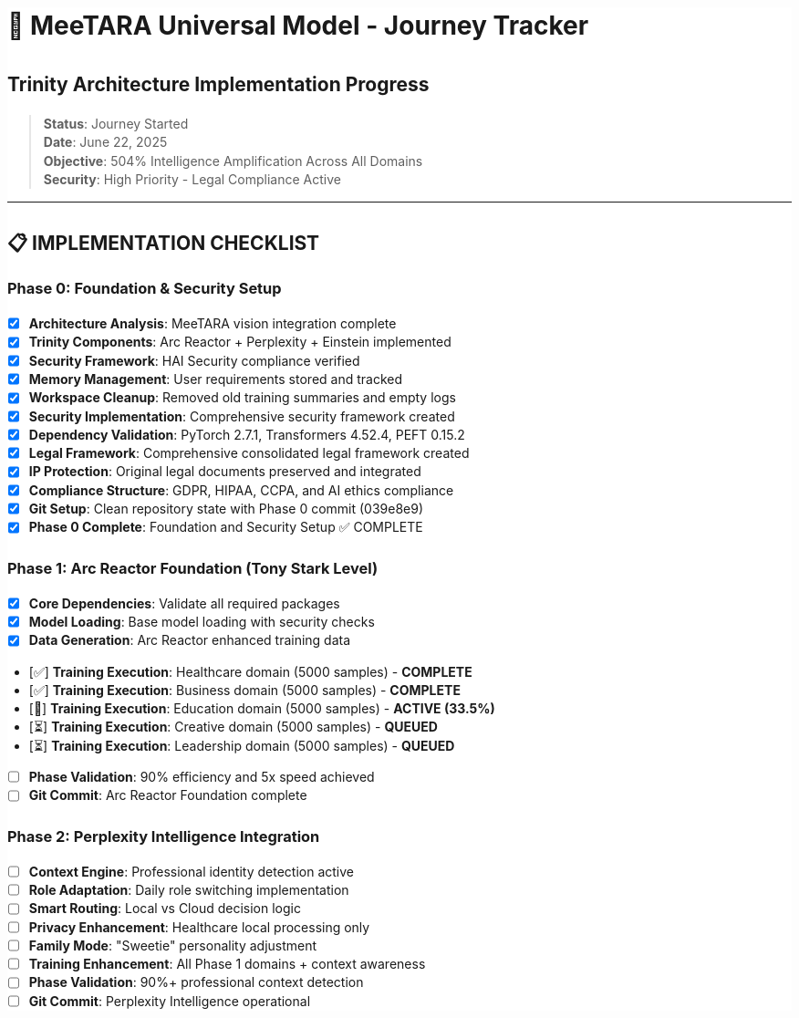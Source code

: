 # 🚀 MeeTARA Universal Model - Journey Tracker
## Trinity Architecture Implementation Progress

> **Status**: Journey Started  
> **Date**: June 22, 2025  
> **Objective**: 504% Intelligence Amplification Across All Domains  
> **Security**: High Priority - Legal Compliance Active

---

## 📋 **IMPLEMENTATION CHECKLIST**

### **Phase 0: Foundation & Security Setup** 
- [x] **Architecture Analysis**: MeeTARA vision integration complete
- [x] **Trinity Components**: Arc Reactor + Perplexity + Einstein implemented
- [x] **Security Framework**: HAI Security compliance verified
- [x] **Memory Management**: User requirements stored and tracked
- [x] **Workspace Cleanup**: Removed old training summaries and empty logs
- [x] **Security Implementation**: Comprehensive security framework created
- [x] **Dependency Validation**: PyTorch 2.7.1, Transformers 4.52.4, PEFT 0.15.2
- [x] **Legal Framework**: Comprehensive consolidated legal framework created
- [x] **IP Protection**: Original legal documents preserved and integrated
- [x] **Compliance Structure**: GDPR, HIPAA, CCPA, and AI ethics compliance
- [x] **Git Setup**: Clean repository state with Phase 0 commit (039e8e9)
- [x] **Phase 0 Complete**: Foundation and Security Setup ✅ COMPLETE

### **Phase 1: Arc Reactor Foundation (Tony Stark Level)**
- [x] **Core Dependencies**: Validate all required packages
- [x] **Model Loading**: Base model loading with security checks
- [x] **Data Generation**: Arc Reactor enhanced training data
- [✅] **Training Execution**: Healthcare domain (5000 samples) - **COMPLETE**
- [✅] **Training Execution**: Business domain (5000 samples) - **COMPLETE**
- [🔄] **Training Execution**: Education domain (5000 samples) - **ACTIVE (33.5%)**
- [⏳] **Training Execution**: Creative domain (5000 samples) - **QUEUED**
- [⏳] **Training Execution**: Leadership domain (5000 samples) - **QUEUED**
- [ ] **Phase Validation**: 90% efficiency and 5x speed achieved
- [ ] **Git Commit**: Arc Reactor Foundation complete

### **Phase 2: Perplexity Intelligence Integration**
- [ ] **Context Engine**: Professional identity detection active
- [ ] **Role Adaptation**: Daily role switching implementation
- [ ] **Smart Routing**: Local vs Cloud decision logic
- [ ] **Privacy Enhancement**: Healthcare local processing only
- [ ] **Family Mode**: "Sweetie" personality adjustment
- [ ] **Training Enhancement**: All Phase 1 domains + context awareness
- [ ] **Phase Validation**: 90%+ professional context detection
- [ ] **Git Commit**: Perplexity Intelligence operational
